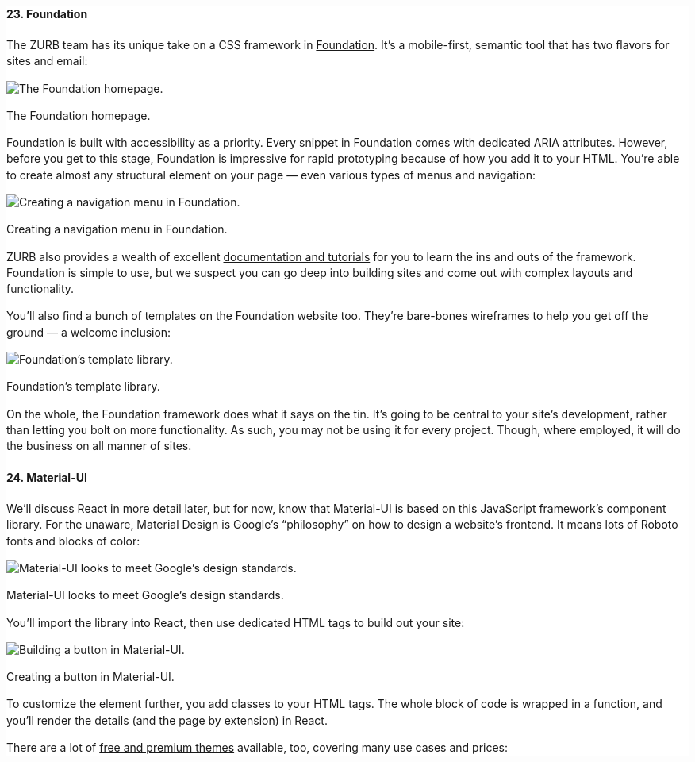 #### 23\. Foundation

The ZURB team has its unique take on a CSS framework in [Foundation](https://get.foundation/). It’s a mobile-first, semantic tool that has two flavors for sites and email:

![The Foundation homepage.](https://kinsta.com/wp-content/uploads/2021/05/foundation.png)

The Foundation homepage.

Foundation is built with accessibility as a priority. Every snippet in Foundation comes with dedicated ARIA attributes. However, before you get to this stage, Foundation is impressive for rapid prototyping because of how you add it to your HTML. You’re able to create almost any structural element on your page — even various types of menus and navigation:

![Creating a navigation menu in Foundation.](https://kinsta.com/wp-content/uploads/2021/05/foundation-menu.png)

Creating a navigation menu in Foundation.

ZURB also provides a wealth of excellent [documentation and tutorials](https://get.foundation/learn/tutorials.html) for you to learn the ins and outs of the framework. Foundation is simple to use, but we suspect you can go deep into building sites and come out with complex layouts and functionality.

You’ll also find a [bunch of templates](https://get.foundation/templates.html) on the Foundation website too. They’re bare-bones wireframes to help you get off the ground — a welcome inclusion:

![Foundation’s template library.](https://kinsta.com/wp-content/uploads/2021/05/foundation-templates.png)

Foundation’s template library.

On the whole, the Foundation framework does what it says on the tin. It’s going to be central to your site’s development, rather than letting you bolt on more functionality. As such, you may not be using it for every project. Though, where employed, it will do the business on all manner of sites.

#### 24\. Material-UI

We’ll discuss React in more detail later, but for now, know that [Material-UI](https://material-ui.com/) is based on this JavaScript framework’s component library. For the unaware, Material Design is Google’s “philosophy” on how to design a website’s frontend. It means lots of Roboto fonts and blocks of color:

![Material-UI looks to meet Google’s design standards.](https://kinsta.com/wp-content/uploads/2021/05/material-ui.png)

Material-UI looks to meet Google’s design standards.

You’ll import the library into React, then use dedicated HTML tags to build out your site:

![Building a button in Material-UI.](https://kinsta.com/wp-content/uploads/2021/05/material-ui-button.png)

Creating a button in Material-UI.

To customize the element further, you add classes to your HTML tags. The whole block of code is wrapped in a function, and you’ll render the details (and the page by extension) in React.

There are a lot of [free and premium themes](https://material-ui.com/store/) available, too, covering many use cases and prices:
